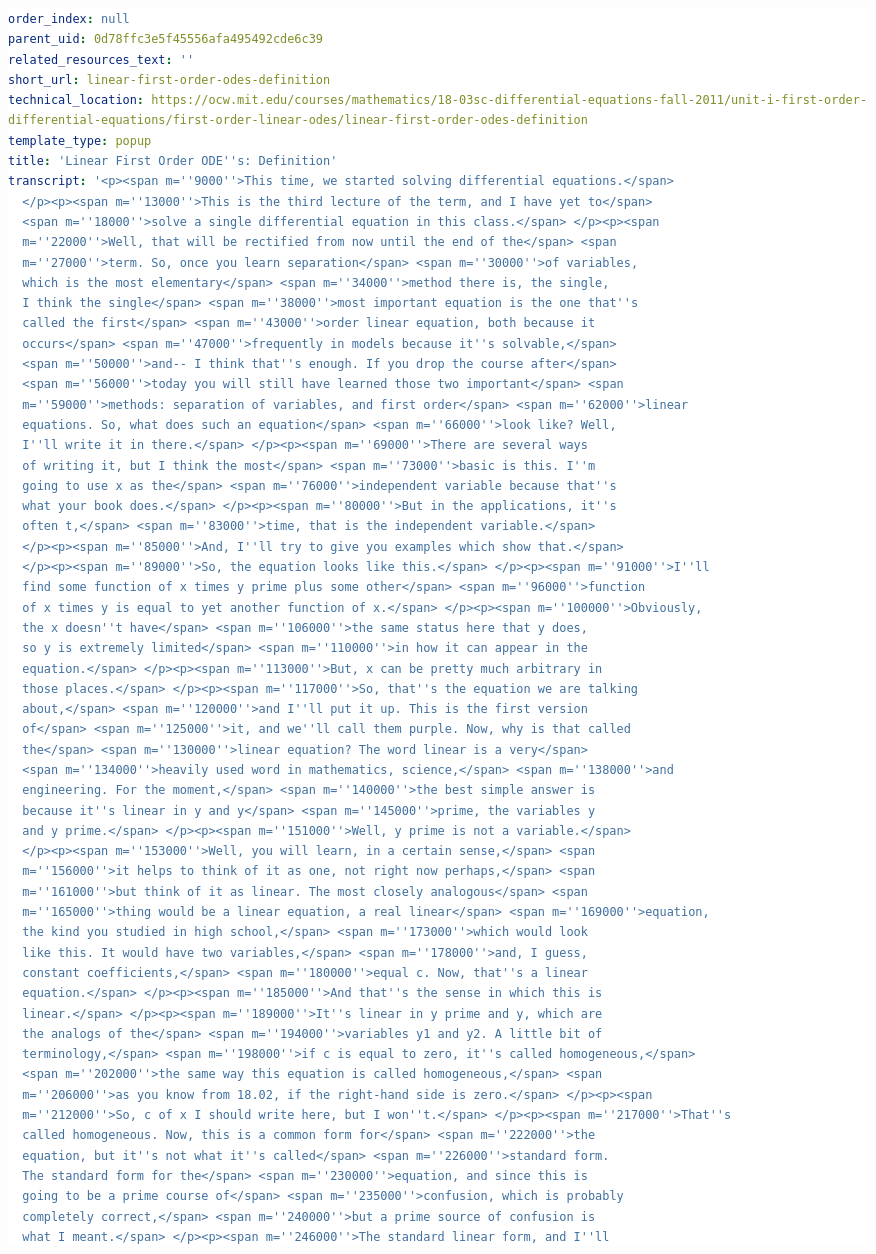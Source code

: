 ```yaml
order_index: null
parent_uid: 0d78ffc3e5f45556afa495492cde6c39
related_resources_text: ''
short_url: linear-first-order-odes-definition
technical_location: https://ocw.mit.edu/courses/mathematics/18-03sc-differential-equations-fall-2011/unit-i-first-order-differential-equations/first-order-linear-odes/linear-first-order-odes-definition
template_type: popup
title: 'Linear First Order ODE''s: Definition'
transcript: '<p><span m=''9000''>This time, we started solving differential equations.</span>
  </p><p><span m=''13000''>This is the third lecture of the term, and I have yet to</span>
  <span m=''18000''>solve a single differential equation in this class.</span> </p><p><span
  m=''22000''>Well, that will be rectified from now until the end of the</span> <span
  m=''27000''>term. So, once you learn separation</span> <span m=''30000''>of variables,
  which is the most elementary</span> <span m=''34000''>method there is, the single,
  I think the single</span> <span m=''38000''>most important equation is the one that''s
  called the first</span> <span m=''43000''>order linear equation, both because it
  occurs</span> <span m=''47000''>frequently in models because it''s solvable,</span>
  <span m=''50000''>and-- I think that''s enough. If you drop the course after</span>
  <span m=''56000''>today you will still have learned those two important</span> <span
  m=''59000''>methods: separation of variables, and first order</span> <span m=''62000''>linear
  equations. So, what does such an equation</span> <span m=''66000''>look like? Well,
  I''ll write it in there.</span> </p><p><span m=''69000''>There are several ways
  of writing it, but I think the most</span> <span m=''73000''>basic is this. I''m
  going to use x as the</span> <span m=''76000''>independent variable because that''s
  what your book does.</span> </p><p><span m=''80000''>But in the applications, it''s
  often t,</span> <span m=''83000''>time, that is the independent variable.</span>
  </p><p><span m=''85000''>And, I''ll try to give you examples which show that.</span>
  </p><p><span m=''89000''>So, the equation looks like this.</span> </p><p><span m=''91000''>I''ll
  find some function of x times y prime plus some other</span> <span m=''96000''>function
  of x times y is equal to yet another function of x.</span> </p><p><span m=''100000''>Obviously,
  the x doesn''t have</span> <span m=''106000''>the same status here that y does,
  so y is extremely limited</span> <span m=''110000''>in how it can appear in the
  equation.</span> </p><p><span m=''113000''>But, x can be pretty much arbitrary in
  those places.</span> </p><p><span m=''117000''>So, that''s the equation we are talking
  about,</span> <span m=''120000''>and I''ll put it up. This is the first version
  of</span> <span m=''125000''>it, and we''ll call them purple. Now, why is that called
  the</span> <span m=''130000''>linear equation? The word linear is a very</span>
  <span m=''134000''>heavily used word in mathematics, science,</span> <span m=''138000''>and
  engineering. For the moment,</span> <span m=''140000''>the best simple answer is
  because it''s linear in y and y</span> <span m=''145000''>prime, the variables y
  and y prime.</span> </p><p><span m=''151000''>Well, y prime is not a variable.</span>
  </p><p><span m=''153000''>Well, you will learn, in a certain sense,</span> <span
  m=''156000''>it helps to think of it as one, not right now perhaps,</span> <span
  m=''161000''>but think of it as linear. The most closely analogous</span> <span
  m=''165000''>thing would be a linear equation, a real linear</span> <span m=''169000''>equation,
  the kind you studied in high school,</span> <span m=''173000''>which would look
  like this. It would have two variables,</span> <span m=''178000''>and, I guess,
  constant coefficients,</span> <span m=''180000''>equal c. Now, that''s a linear
  equation.</span> </p><p><span m=''185000''>And that''s the sense in which this is
  linear.</span> </p><p><span m=''189000''>It''s linear in y prime and y, which are
  the analogs of the</span> <span m=''194000''>variables y1 and y2. A little bit of
  terminology,</span> <span m=''198000''>if c is equal to zero, it''s called homogeneous,</span>
  <span m=''202000''>the same way this equation is called homogeneous,</span> <span
  m=''206000''>as you know from 18.02, if the right-hand side is zero.</span> </p><p><span
  m=''212000''>So, c of x I should write here, but I won''t.</span> </p><p><span m=''217000''>That''s
  called homogeneous. Now, this is a common form for</span> <span m=''222000''>the
  equation, but it''s not what it''s called</span> <span m=''226000''>standard form.
  The standard form for the</span> <span m=''230000''>equation, and since this is
  going to be a prime course of</span> <span m=''235000''>confusion, which is probably
  completely correct,</span> <span m=''240000''>but a prime source of confusion is
  what I meant.</span> </p><p><span m=''246000''>The standard linear form, and I''ll
```